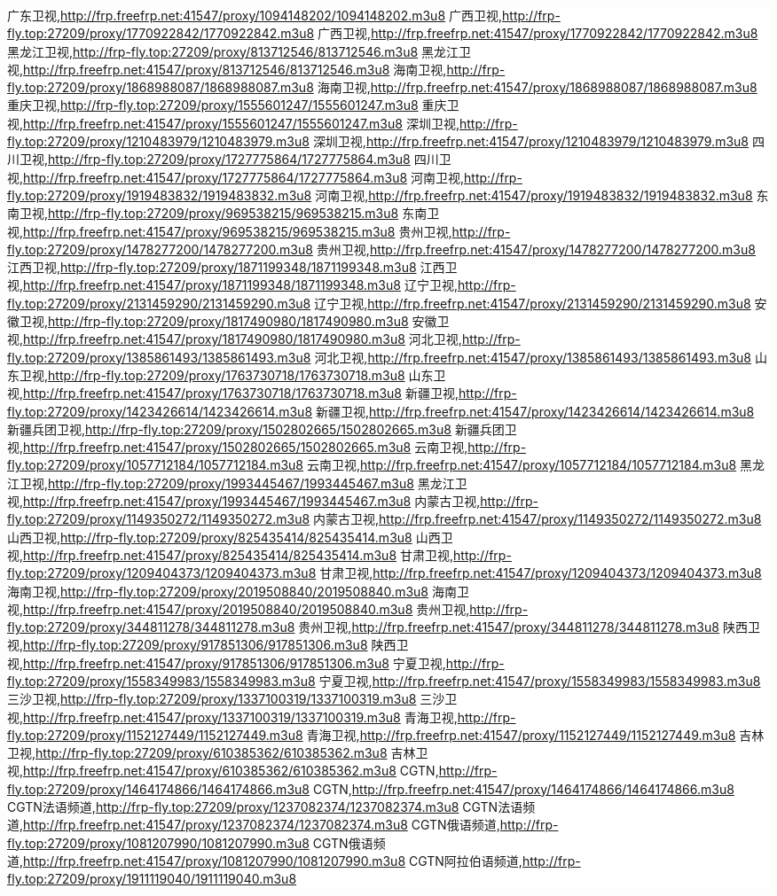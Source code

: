 广东卫视,http://frp.freefrp.net:41547/proxy/1094148202/1094148202.m3u8
广西卫视,http://frp-fly.top:27209/proxy/1770922842/1770922842.m3u8
广西卫视,http://frp.freefrp.net:41547/proxy/1770922842/1770922842.m3u8
黑龙江卫视,http://frp-fly.top:27209/proxy/813712546/813712546.m3u8
黑龙江卫视,http://frp.freefrp.net:41547/proxy/813712546/813712546.m3u8
海南卫视,http://frp-fly.top:27209/proxy/1868988087/1868988087.m3u8
海南卫视,http://frp.freefrp.net:41547/proxy/1868988087/1868988087.m3u8
重庆卫视,http://frp-fly.top:27209/proxy/1555601247/1555601247.m3u8
重庆卫视,http://frp.freefrp.net:41547/proxy/1555601247/1555601247.m3u8
深圳卫视,http://frp-fly.top:27209/proxy/1210483979/1210483979.m3u8
深圳卫视,http://frp.freefrp.net:41547/proxy/1210483979/1210483979.m3u8
四川卫视,http://frp-fly.top:27209/proxy/1727775864/1727775864.m3u8
四川卫视,http://frp.freefrp.net:41547/proxy/1727775864/1727775864.m3u8
河南卫视,http://frp-fly.top:27209/proxy/1919483832/1919483832.m3u8
河南卫视,http://frp.freefrp.net:41547/proxy/1919483832/1919483832.m3u8
东南卫视,http://frp-fly.top:27209/proxy/969538215/969538215.m3u8
东南卫视,http://frp.freefrp.net:41547/proxy/969538215/969538215.m3u8
贵州卫视,http://frp-fly.top:27209/proxy/1478277200/1478277200.m3u8
贵州卫视,http://frp.freefrp.net:41547/proxy/1478277200/1478277200.m3u8
江西卫视,http://frp-fly.top:27209/proxy/1871199348/1871199348.m3u8
江西卫视,http://frp.freefrp.net:41547/proxy/1871199348/1871199348.m3u8
辽宁卫视,http://frp-fly.top:27209/proxy/2131459290/2131459290.m3u8
辽宁卫视,http://frp.freefrp.net:41547/proxy/2131459290/2131459290.m3u8
安徽卫视,http://frp-fly.top:27209/proxy/1817490980/1817490980.m3u8
安徽卫视,http://frp.freefrp.net:41547/proxy/1817490980/1817490980.m3u8
河北卫视,http://frp-fly.top:27209/proxy/1385861493/1385861493.m3u8
河北卫视,http://frp.freefrp.net:41547/proxy/1385861493/1385861493.m3u8
山东卫视,http://frp-fly.top:27209/proxy/1763730718/1763730718.m3u8
山东卫视,http://frp.freefrp.net:41547/proxy/1763730718/1763730718.m3u8
新疆卫视,http://frp-fly.top:27209/proxy/1423426614/1423426614.m3u8
新疆卫视,http://frp.freefrp.net:41547/proxy/1423426614/1423426614.m3u8
新疆兵团卫视,http://frp-fly.top:27209/proxy/1502802665/1502802665.m3u8
新疆兵团卫视,http://frp.freefrp.net:41547/proxy/1502802665/1502802665.m3u8
云南卫视,http://frp-fly.top:27209/proxy/1057712184/1057712184.m3u8
云南卫视,http://frp.freefrp.net:41547/proxy/1057712184/1057712184.m3u8
黑龙江卫视,http://frp-fly.top:27209/proxy/1993445467/1993445467.m3u8
黑龙江卫视,http://frp.freefrp.net:41547/proxy/1993445467/1993445467.m3u8
内蒙古卫视,http://frp-fly.top:27209/proxy/1149350272/1149350272.m3u8
内蒙古卫视,http://frp.freefrp.net:41547/proxy/1149350272/1149350272.m3u8
山西卫视,http://frp-fly.top:27209/proxy/825435414/825435414.m3u8
山西卫视,http://frp.freefrp.net:41547/proxy/825435414/825435414.m3u8
甘肃卫视,http://frp-fly.top:27209/proxy/1209404373/1209404373.m3u8
甘肃卫视,http://frp.freefrp.net:41547/proxy/1209404373/1209404373.m3u8
海南卫视,http://frp-fly.top:27209/proxy/2019508840/2019508840.m3u8
海南卫视,http://frp.freefrp.net:41547/proxy/2019508840/2019508840.m3u8
贵州卫视,http://frp-fly.top:27209/proxy/344811278/344811278.m3u8
贵州卫视,http://frp.freefrp.net:41547/proxy/344811278/344811278.m3u8
陕西卫视,http://frp-fly.top:27209/proxy/917851306/917851306.m3u8
陕西卫视,http://frp.freefrp.net:41547/proxy/917851306/917851306.m3u8
宁夏卫视,http://frp-fly.top:27209/proxy/1558349983/1558349983.m3u8
宁夏卫视,http://frp.freefrp.net:41547/proxy/1558349983/1558349983.m3u8
三沙卫视,http://frp-fly.top:27209/proxy/1337100319/1337100319.m3u8
三沙卫视,http://frp.freefrp.net:41547/proxy/1337100319/1337100319.m3u8
青海卫视,http://frp-fly.top:27209/proxy/1152127449/1152127449.m3u8
青海卫视,http://frp.freefrp.net:41547/proxy/1152127449/1152127449.m3u8
吉林卫视,http://frp-fly.top:27209/proxy/610385362/610385362.m3u8
吉林卫视,http://frp.freefrp.net:41547/proxy/610385362/610385362.m3u8
CGTN,http://frp-fly.top:27209/proxy/1464174866/1464174866.m3u8
CGTN,http://frp.freefrp.net:41547/proxy/1464174866/1464174866.m3u8
CGTN法语频道,http://frp-fly.top:27209/proxy/1237082374/1237082374.m3u8
CGTN法语频道,http://frp.freefrp.net:41547/proxy/1237082374/1237082374.m3u8
CGTN俄语频道,http://frp-fly.top:27209/proxy/1081207990/1081207990.m3u8
CGTN俄语频道,http://frp.freefrp.net:41547/proxy/1081207990/1081207990.m3u8
CGTN阿拉伯语频道,http://frp-fly.top:27209/proxy/1911119040/1911119040.m3u8